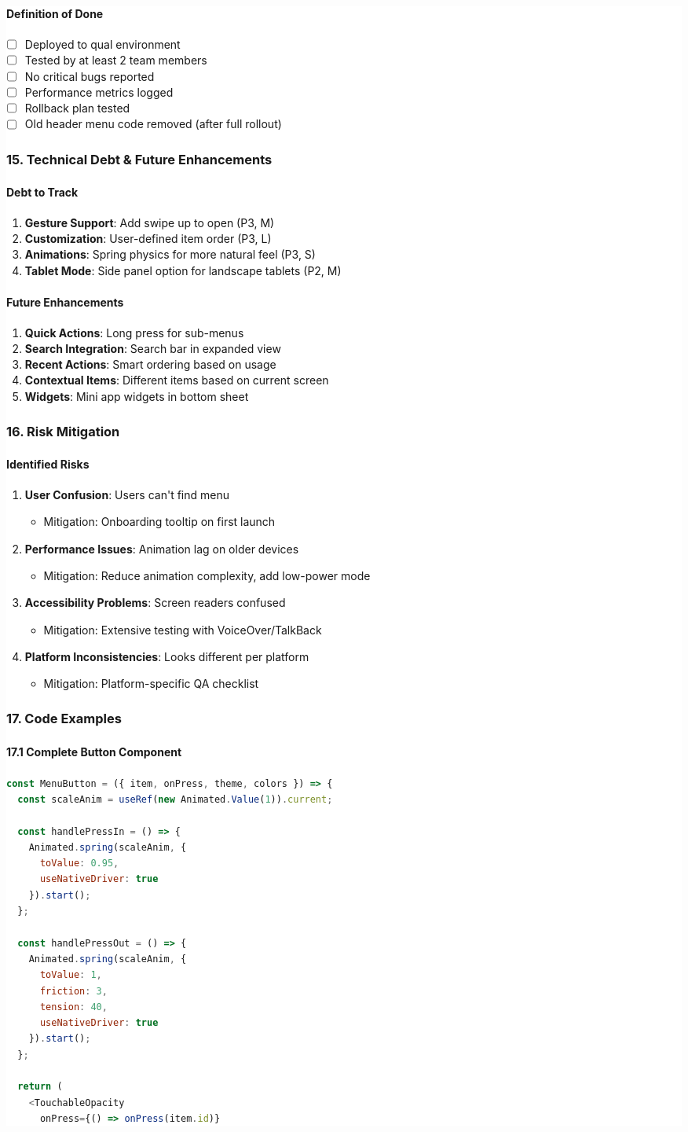 #### Definition of Done
- [ ] Deployed to qual environment
- [ ] Tested by at least 2 team members
- [ ] No critical bugs reported
- [ ] Performance metrics logged
- [ ] Rollback plan tested
- [ ] Old header menu code removed (after full rollout)

### 15. Technical Debt & Future Enhancements

#### Debt to Track
1. **Gesture Support**: Add swipe up to open (P3, M)
2. **Customization**: User-defined item order (P3, L)
3. **Animations**: Spring physics for more natural feel (P3, S)
4. **Tablet Mode**: Side panel option for landscape tablets (P2, M)

#### Future Enhancements
1. **Quick Actions**: Long press for sub-menus
2. **Search Integration**: Search bar in expanded view
3. **Recent Actions**: Smart ordering based on usage
4. **Contextual Items**: Different items based on current screen
5. **Widgets**: Mini app widgets in bottom sheet

### 16. Risk Mitigation

#### Identified Risks
1. **User Confusion**: Users can't find menu
   - Mitigation: Onboarding tooltip on first launch

2. **Performance Issues**: Animation lag on older devices
   - Mitigation: Reduce animation complexity, add low-power mode

3. **Accessibility Problems**: Screen readers confused
   - Mitigation: Extensive testing with VoiceOver/TalkBack

4. **Platform Inconsistencies**: Looks different per platform
   - Mitigation: Platform-specific QA checklist

### 17. Code Examples

#### 17.1 Complete Button Component
```javascript
const MenuButton = ({ item, onPress, theme, colors }) => {
  const scaleAnim = useRef(new Animated.Value(1)).current;

  const handlePressIn = () => {
    Animated.spring(scaleAnim, {
      toValue: 0.95,
      useNativeDriver: true
    }).start();
  };

  const handlePressOut = () => {
    Animated.spring(scaleAnim, {
      toValue: 1,
      friction: 3,
      tension: 40,
      useNativeDriver: true
    }).start();
  };

  return (
    <TouchableOpacity
      onPress={() => onPress(item.id)}
```